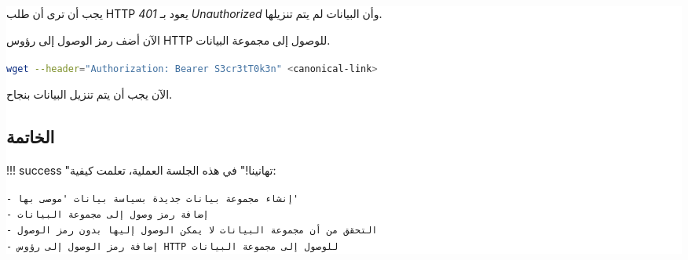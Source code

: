 يجب أن ترى أن طلب HTTP يعود بـ *401 Unauthorized* وأن البيانات لم يتم تنزيلها.

الآن أضف رمز الوصول إلى رؤوس HTTP للوصول إلى مجموعة البيانات.

```bash
wget --header="Authorization: Bearer S3cr3tT0k3n" <canonical-link>
```

الآن يجب أن يتم تنزيل البيانات بنجاح.

## الخاتمة

!!! success "تهانينا!"
    في هذه الجلسة العملية، تعلمت كيفية:

    - إنشاء مجموعة بيانات جديدة بسياسة بيانات 'موصى بها'
    - إضافة رمز وصول إلى مجموعة البيانات
    - التحقق من أن مجموعة البيانات لا يمكن الوصول إليها بدون رمز الوصول
    - إضافة رمز الوصول إلى رؤوس HTTP للوصول إلى مجموعة البيانات